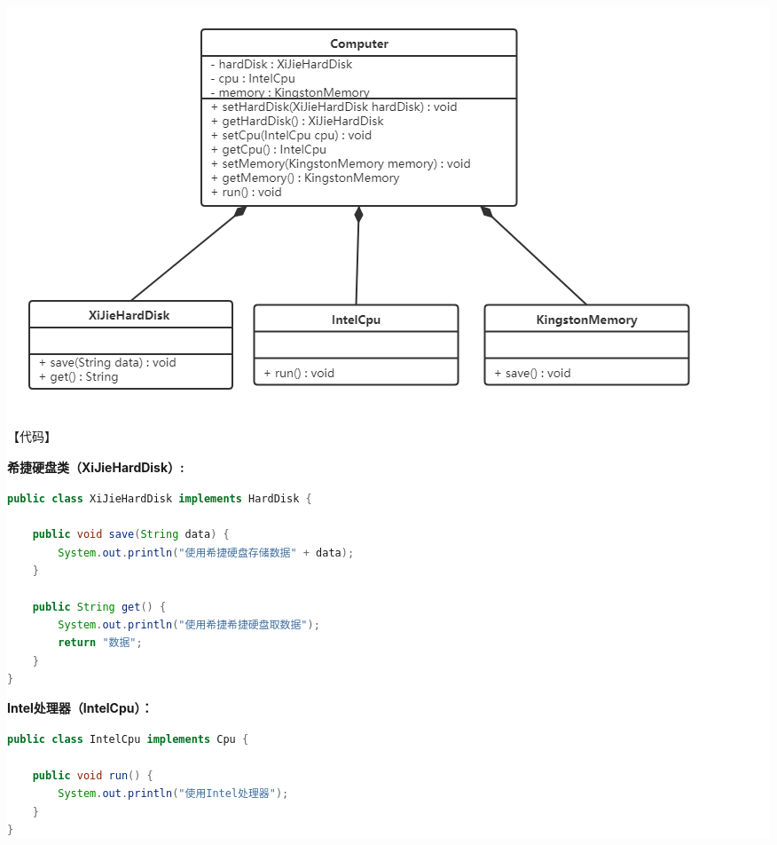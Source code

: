 ![依赖倒转原则](assets/%E4%BE%9D%E8%B5%96%E5%80%92%E8%BD%AC%E5%8E%9F%E5%88%99.png)

【代码】

**希捷硬盘类（XiJieHardDisk）:**

```java
public class XiJieHardDisk implements HardDisk {

    public void save(String data) {
        System.out.println("使用希捷硬盘存储数据" + data);
    }

    public String get() {
        System.out.println("使用希捷希捷硬盘取数据");
        return "数据";
    }
}
```

**Intel处理器（IntelCpu）：**

```java
public class IntelCpu implements Cpu {

    public void run() {
        System.out.println("使用Intel处理器");
    }
}
```
